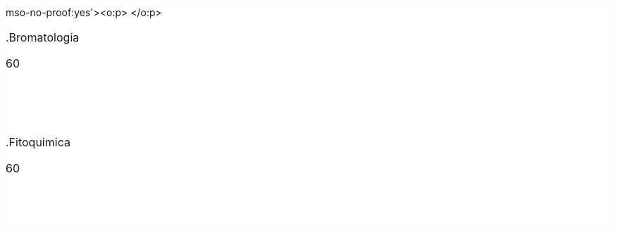   mso-no-proof:yes'><o:p>&nbsp;</o:p></span></p>
  </td>
 </tr>
 <tr>
  <td width=235 valign=top style='width:176.25pt;border:solid windowtext 1.0pt;
  border-top:none;mso-border-top-alt:solid windowtext .5pt;mso-border-alt:solid windowtext .5pt;
  padding:0cm 0cm 0cm 0cm'>
  <p class=MsoNormal><span style='font-size:12.0pt;mso-bidi-font-size:10.0pt;
  mso-no-proof:yes'>.Bromatologia<o:p></o:p></span></p>
  </td>
  <td width=58 valign=top style='width:43.2pt;border-top:none;border-left:none;
  border-bottom:solid windowtext 1.0pt;border-right:solid windowtext 1.0pt;
  mso-border-top-alt:solid windowtext .5pt;mso-border-left-alt:solid windowtext .5pt;
  mso-border-alt:solid windowtext .5pt;padding:0cm 0cm 0cm 0cm'>
  <p class=MsoNormal><span style='font-size:12.0pt;mso-bidi-font-size:10.0pt;
  mso-no-proof:yes'>60<o:p></o:p></span></p>
  </td>
  <td width=109 valign=top style='width:82.1pt;border-top:none;border-left:
  none;border-bottom:solid windowtext 1.0pt;border-right:solid windowtext 1.0pt;
  mso-border-top-alt:solid windowtext .5pt;mso-border-left-alt:solid windowtext .5pt;
  mso-border-alt:solid windowtext .5pt;padding:0cm 0cm 0cm 0cm'>
  <p class=MsoNormal><span style='font-size:12.0pt;mso-bidi-font-size:10.0pt;
  mso-no-proof:yes'><o:p>&nbsp;</o:p></span></p>
  </td>
  <td width=71 valign=top style='width:53.4pt;border-top:none;border-left:none;
  border-bottom:solid windowtext 1.0pt;border-right:solid windowtext 1.0pt;
  mso-border-top-alt:solid windowtext .5pt;mso-border-left-alt:solid windowtext .5pt;
  mso-border-alt:solid windowtext .5pt;padding:0cm 0cm 0cm 0cm'>
  <p class=MsoNormal><span style='font-size:12.0pt;mso-bidi-font-size:10.0pt;
  mso-no-proof:yes'><o:p>&nbsp;</o:p></span></p>
  </td>
 </tr>
 <tr>
  <td width=235 valign=top style='width:176.25pt;border:solid windowtext 1.0pt;
  border-top:none;mso-border-top-alt:solid windowtext .5pt;mso-border-alt:solid windowtext .5pt;
  padding:0cm 0cm 0cm 0cm'>
  <p class=MsoNormal><span style='font-size:12.0pt;mso-bidi-font-size:10.0pt;
  mso-no-proof:yes'>.Fitoquimica<o:p></o:p></span></p>
  </td>
  <td width=58 valign=top style='width:43.2pt;border-top:none;border-left:none;
  border-bottom:solid windowtext 1.0pt;border-right:solid windowtext 1.0pt;
  mso-border-top-alt:solid windowtext .5pt;mso-border-left-alt:solid windowtext .5pt;
  mso-border-alt:solid windowtext .5pt;padding:0cm 0cm 0cm 0cm'>
  <p class=MsoNormal><span style='font-size:12.0pt;mso-bidi-font-size:10.0pt;
  mso-no-proof:yes'>60<o:p></o:p></span></p>
  </td>
  <td width=109 valign=top style='width:82.1pt;border-top:none;border-left:
  none;border-bottom:solid windowtext 1.0pt;border-right:solid windowtext 1.0pt;
  mso-border-top-alt:solid windowtext .5pt;mso-border-left-alt:solid windowtext .5pt;
  mso-border-alt:solid windowtext .5pt;padding:0cm 0cm 0cm 0cm'>
  <p class=MsoNormal><span style='font-size:12.0pt;mso-bidi-font-size:10.0pt;
  mso-no-proof:yes'><o:p>&nbsp;</o:p></span></p>
  </td>
  <td width=71 valign=top style='width:53.4pt;border-top:none;border-left:none;
  border-bottom:solid windowtext 1.0pt;border-right:solid windowtext 1.0pt;
  mso-border-top-alt:solid windowtext .5pt;mso-border-left-alt:solid windowtext .5pt;
  mso-border-alt:solid windowtext .5pt;padding:0cm 0cm 0cm 0cm'>
  <p class=MsoNormal><span style='font-size:12.0pt;mso-bidi-font-size:10.0pt;
  mso-no-proof:yes'><o:p>&nbsp;</o:p></span></p>
  </td>
 </tr>
 <tr>
  <td width=235 valign=top style='width:176.25pt;border:solid windowtext 1.0pt;
  border-top:none;mso-border-top-alt:solid windowtext .5pt;mso-border-alt:solid windowtext .5pt;